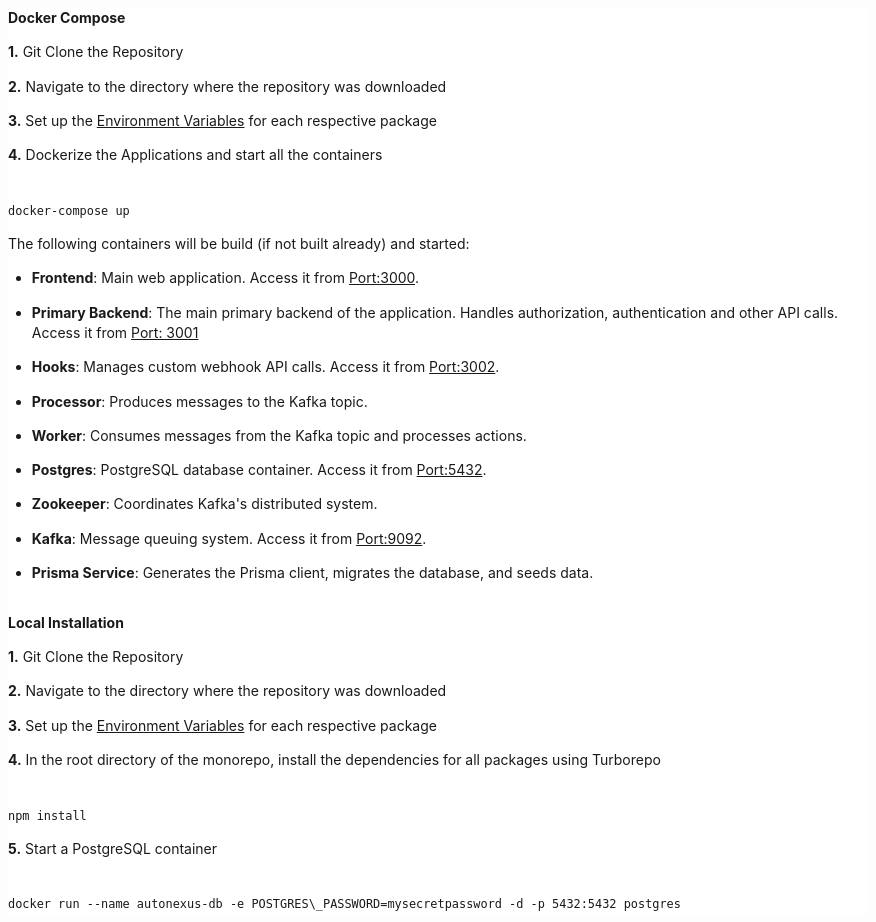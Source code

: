 **Docker Compose**

**1.** Git Clone the Repository

**2.** Navigate to the directory where the repository was downloaded

**3.** Set up the [Environment Variables](#environment-setup) for each respective package

**4.** Dockerize the Applications and start all the containers

```

docker-compose up

```

The following containers will be build (if not built already) and started:

- **Frontend**: Main web application. Access it from [Port:3000](http://localhost:3000).

- **Primary Backend**: The main primary backend of the application. Handles authorization, authentication and other API calls. Access it from [Port: 3001](http://localhost:3001)

- **Hooks**: Manages custom webhook API calls. Access it from [Port:3002](http://localhost:3002).

- **Processor**: Produces messages to the Kafka topic.

- **Worker**: Consumes messages from the Kafka topic and processes actions.

- **Postgres**: PostgreSQL database container. Access it from [Port:5432](http://localhost:5432).

- **Zookeeper**: Coordinates Kafka's distributed system.

- **Kafka**: Message queuing system. Access it from [Port:9092](http://localhost:9092).

- **Prisma Service**: Generates the Prisma client, migrates the database, and seeds data.

##

**Local Installation**

**1.** Git Clone the Repository

**2.** Navigate to the directory where the repository was downloaded

**3.** Set up the [Environment Variables](#environment-setup) for each respective package

**4.** In the root directory of the monorepo, install the dependencies for all packages using Turborepo

```

npm install

```

**5.** Start a PostgreSQL container

```

docker run --name autonexus-db -e POSTGRES\_PASSWORD=mysecretpassword -d -p 5432:5432 postgres

```
